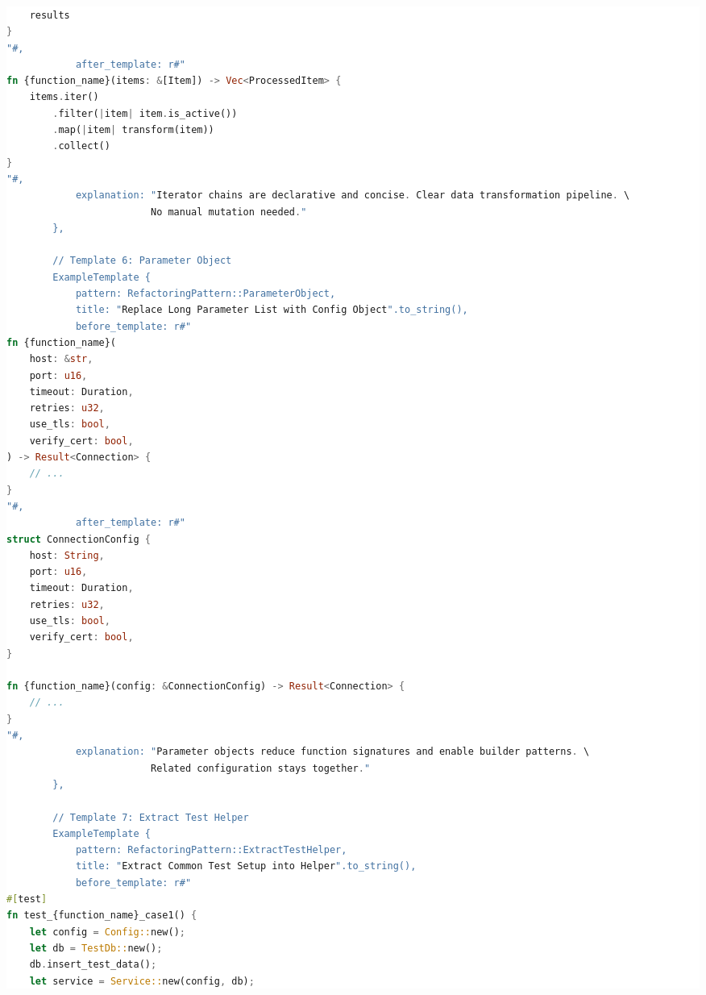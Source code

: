 ```rust
    results
}
"#,
            after_template: r#"
fn {function_name}(items: &[Item]) -> Vec<ProcessedItem> {
    items.iter()
        .filter(|item| item.is_active())
        .map(|item| transform(item))
        .collect()
}
"#,
            explanation: "Iterator chains are declarative and concise. Clear data transformation pipeline. \
                         No manual mutation needed."
        },

        // Template 6: Parameter Object
        ExampleTemplate {
            pattern: RefactoringPattern::ParameterObject,
            title: "Replace Long Parameter List with Config Object".to_string(),
            before_template: r#"
fn {function_name}(
    host: &str,
    port: u16,
    timeout: Duration,
    retries: u32,
    use_tls: bool,
    verify_cert: bool,
) -> Result<Connection> {
    // ...
}
"#,
            after_template: r#"
struct ConnectionConfig {
    host: String,
    port: u16,
    timeout: Duration,
    retries: u32,
    use_tls: bool,
    verify_cert: bool,
}

fn {function_name}(config: &ConnectionConfig) -> Result<Connection> {
    // ...
}
"#,
            explanation: "Parameter objects reduce function signatures and enable builder patterns. \
                         Related configuration stays together."
        },

        // Template 7: Extract Test Helper
        ExampleTemplate {
            pattern: RefactoringPattern::ExtractTestHelper,
            title: "Extract Common Test Setup into Helper".to_string(),
            before_template: r#"
#[test]
fn test_{function_name}_case1() {
    let config = Config::new();
    let db = TestDb::new();
    db.insert_test_data();
    let service = Service::new(config, db);

```